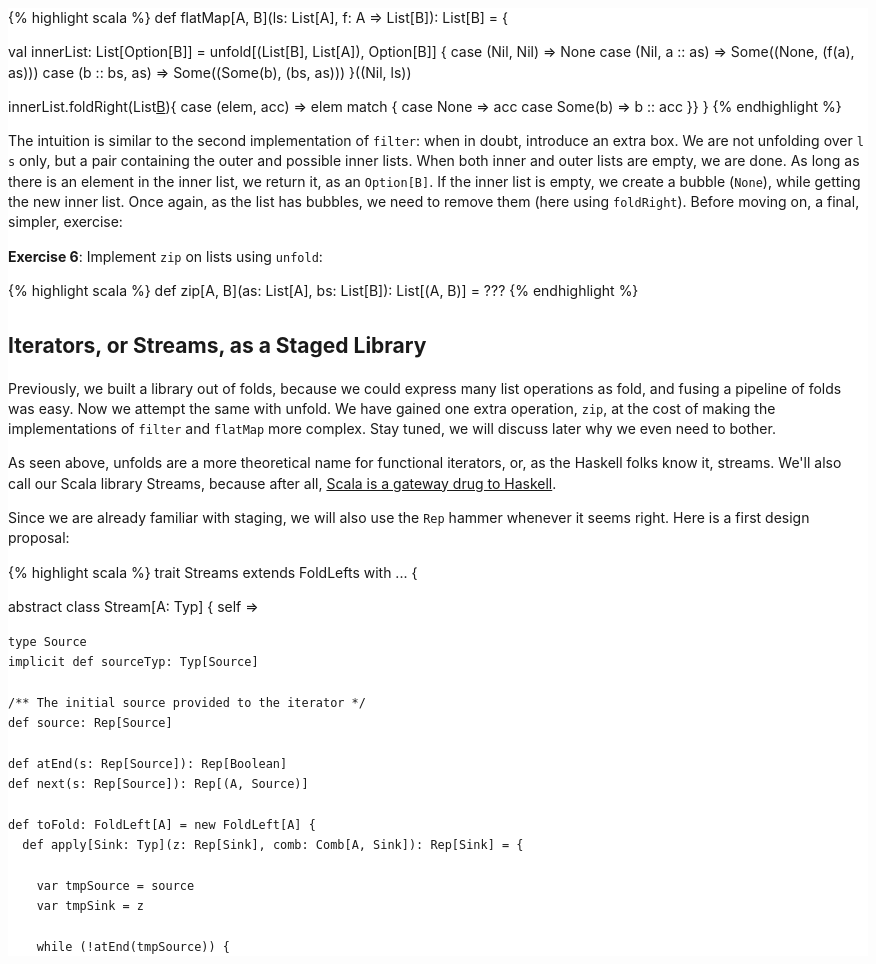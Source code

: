 {% highlight scala %}
def flatMap[A, B](ls: List[A], f: A => List[B]): List[B] = {

  val innerList: List[Option[B]] = unfold[(List[B], List[A]), Option[B]] {
    case (Nil, Nil) => None
    case (Nil, a :: as) => Some((None, (f(a), as)))
    case (b :: bs, as) => Some((Some(b), (bs, as)))
  }((Nil, ls))

  innerList.foldRight(List[B]()){ case (elem, acc) => elem match {
    case None => acc
    case Some(b) => b :: acc
  }}
}
{% endhighlight %}

The intuition is similar to the second implementation of `filter`: when in doubt,
introduce an extra box. We are not unfolding over `ls` only, but a pair containing
the outer and possible inner lists. When both inner and outer lists are empty, we
are done. As long as there is an element in the inner list, we return it, as an
`Option[B]`. If the inner list is empty, we create a bubble (`None`), while getting
the new inner list. Once again, as the list has bubbles, we need to remove them
(here using `foldRight`). Before moving on, a final, simpler, exercise:

**Exercise 6**: Implement `zip` on lists using `unfold`:

{% highlight scala %}
def zip[A, B](as: List[A], bs: List[B]): List[(A, B)] = ???
{% endhighlight %}


Iterators, or Streams, as a Staged Library
------------------------------------------

Previously, we built a library out of folds, because we could express many list
operations as fold, and fusing a pipeline of folds was easy. Now we attempt the
same with unfold. We have gained one extra operation, `zip`, at the cost of making
the implementations of `filter` and `flatMap` more complex. Stay tuned, we will
discuss later why we even need to bother.

As seen above, unfolds are a more theoretical name for functional iterators, or,
as the Haskell folks know it, streams. We'll also call our Scala library Streams,
because after all, [Scala is a gateway drug to Haskell](https://twitter.com/tihomirb/status/577624701767319552).

Since we are already familiar with staging, we will also use the `Rep` hammer whenever
it seems right. Here is a first design proposal:

{% highlight scala %}
trait Streams
    extends FoldLefts
    with ... {

  abstract class Stream[A: Typ] { self =>

    type Source
    implicit def sourceTyp: Typ[Source]

    /** The initial source provided to the iterator */
    def source: Rep[Source]

    def atEnd(s: Rep[Source]): Rep[Boolean]
    def next(s: Rep[Source]): Rep[(A, Source)]

    def toFold: FoldLeft[A] = new FoldLeft[A] {
      def apply[Sink: Typ](z: Rep[Sink], comb: Comb[A, Sink]): Rep[Sink] = {

        var tmpSource = source
        var tmpSink = z

        while (!atEnd(tmpSource)) {

  [1]: http://dl.acm.org/citation.cfm?id=1291199
  [2]: http://dl.acm.org/citation.cfm?id=2050135.2050137
  [3]: http://dl.acm.org/citation.cfm?id=2543736
  [4]: http://dl.acm.org/citation.cfm?id=128035
  [5]: http://community.haskell.org/~duncan/thesis.pdf